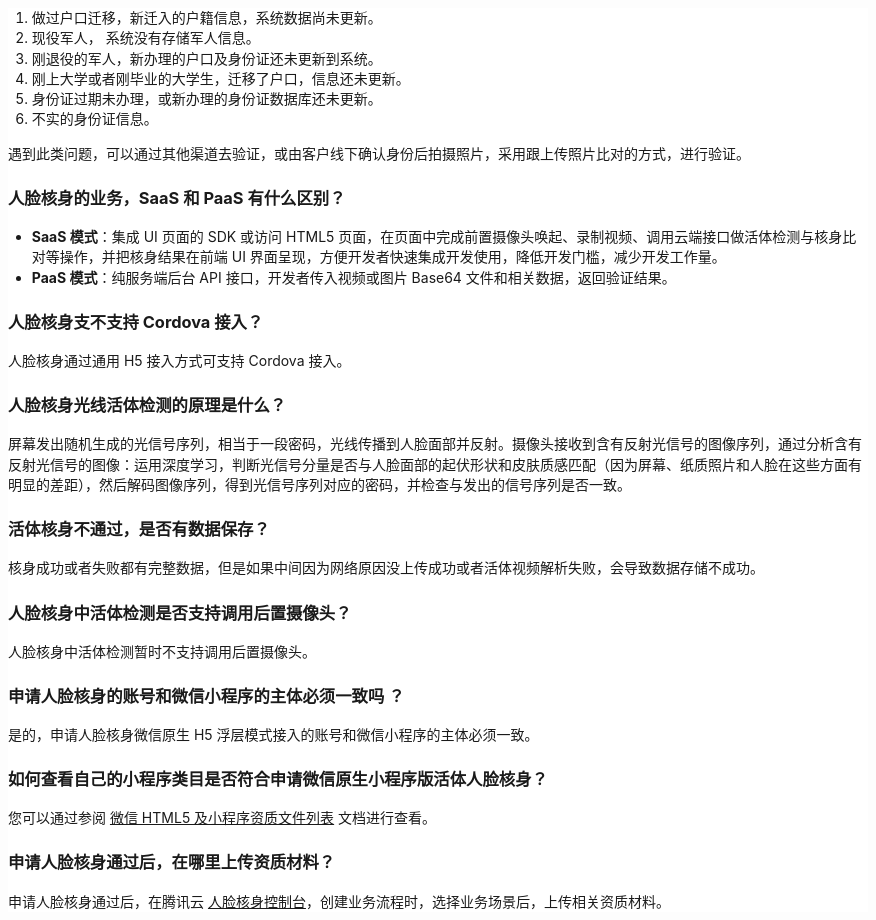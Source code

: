 1. 做过户口迁移，新迁入的户籍信息，系统数据尚未更新。
2. 现役军人， 系统没有存储军人信息。
3. 刚退役的军人，新办理的户口及身份证还未更新到系统。
4. 刚上大学或者刚毕业的大学生，迁移了户口，信息还未更新。
5. 身份证过期未办理，或新办理的身份证数据库还未更新。
6. 不实的身份证信息。

遇到此类问题，可以通过其他渠道去验证，或由客户线下确认身份后拍摄照片，采用跟上传照片比对的方式，进行验证。

### 人脸核身的业务，SaaS 和 PaaS 有什么区别？	
- **SaaS 模式**：集成 UI 页面的 SDK 或访问 HTML5 页面，在页面中完成前置摄像头唤起、录制视频、调用云端接口做活体检测与核身比对等操作，并把核身结果在前端 UI 界面呈现，方便开发者快速集成开发使用，降低开发门槛，减少开发工作量。
- **PaaS 模式**：纯服务端后台 API 接口，开发者传入视频或图片 Base64 文件和相关数据，返回验证结果。

### 人脸核身支不支持 Cordova 接入？
人脸核身通过通用 H5 接入方式可支持 Cordova 接入。


### 人脸核身光线活体检测的原理是什么？	
屏幕发出随机生成的光信号序列，相当于一段密码，光线传播到人脸面部并反射。摄像头接收到含有反射光信号的图像序列，通过分析含有反射光信号的图像：运用深度学习，判断光信号分量是否与人脸面部的起伏形状和皮肤质感匹配（因为屏幕、纸质照片和人脸在这些方面有明显的差距），然后解码图像序列，得到光信号序列对应的密码，并检查与发出的信号序列是否一致。


### 活体核身不通过，是否有数据保存？
核身成功或者失败都有完整数据，但是如果中间因为网络原因没上传成功或者活体视频解析失败，会导致数据存储不成功。

### 人脸核身中活体检测是否支持调用后置摄像头？	
人脸核身中活体检测暂时不支持调用后置摄像头。

### 申请人脸核身的账号和微信小程序的主体必须一致吗 ？
是的，申请人脸核身微信原生 H5 浮层模式接入的账号和微信小程序的主体必须一致。

### 如何查看自己的小程序类目是否符合申请微信原生小程序版活体人脸核身？	
您可以通过参阅 [微信 HTML5 及小程序资质文件列表](https://cloud.tencent.com/document/product/1007/42684) 文档进行查看。

### 申请人脸核身通过后，在哪里上传资质材料？	
申请人脸核身通过后，在腾讯云 [人脸核身控制台](https://console.cloud.tencent.com/faceid)，创建业务流程时，选择业务场景后，上传相关资质材料。
